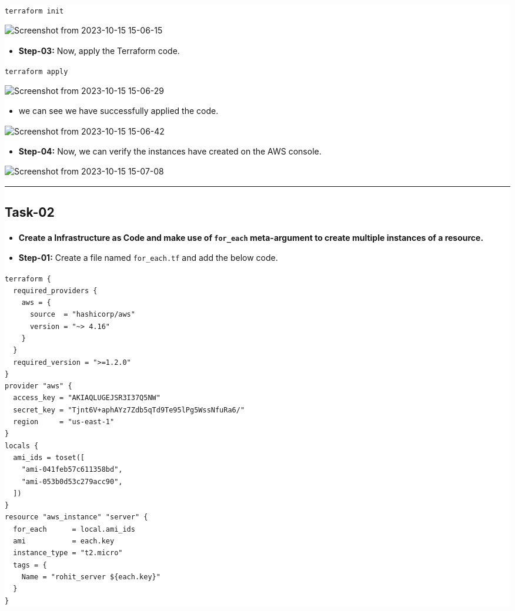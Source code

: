 ```t
terraform init
```

![Screenshot from 2023-10-15 15-06-15](https://github.com/Rohit312001/GitDemo/assets/76991475/e6f3fd81-9687-4fe7-8e0a-a3bfd8bd29e0)

- **Step-03:** Now, apply the Terraform code.

```t
terraform apply
```

![Screenshot from 2023-10-15 15-06-29](https://github.com/Rohit312001/GitDemo/assets/76991475/182aa12f-bd70-4a5e-a601-78ce56f8ca7d)

- we can see we have successfully applied the code.

![Screenshot from 2023-10-15 15-06-42](https://github.com/Rohit312001/GitDemo/assets/76991475/35994ee4-fddc-4f3f-8574-1d3f8e2b3131)

- **Step-04:** Now, we can verify the instances have created on the AWS console.

![Screenshot from 2023-10-15 15-07-08](https://github.com/Rohit312001/GitDemo/assets/76991475/de42e529-190e-4beb-a1cb-30ab1bbe15b8)

---

## Task-02

- **Create a Infrastructure as Code and make use of `for_each` meta-argument to create multiple instances of a resource.**

- **Step-01:** Create a file named `for_each.tf` and add the below code.

```t
terraform {
  required_providers {
    aws = {
      source  = "hashicorp/aws"
      version = "~> 4.16"
    }
  }
  required_version = ">=1.2.0"
}
provider "aws" {
  access_key = "AKIAQLUGEJSR3I37Q5NW"
  secret_key = "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"
  region     = "us-east-1"
}
locals {
  ami_ids = toset([
    "ami-041feb57c611358bd",
    "ami-053b0d53c279acc90",
  ])
}
resource "aws_instance" "server" {
  for_each      = local.ami_ids
  ami           = each.key
  instance_type = "t2.micro"
  tags = {
    Name = "rohit_server ${each.key}"
  }
}
```
